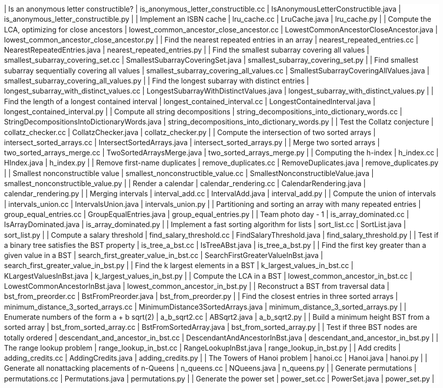 | Is an anonymous letter constructible? | is\_anonymous\_letter\_constructible.cc | IsAnonymousLetterConstructible.java | is\_anonymous\_letter\_constructible.py | 
| Implement an ISBN cache | lru\_cache.cc | LruCache.java | lru\_cache.py | 
| Compute the LCA, optimizing for close ancestors | lowest\_common\_ancestor\_close\_ancestor.cc | LowestCommonAncestorCloseAncestor.java | lowest\_common\_ancestor\_close\_ancestor.py | 
| Find the nearest repeated entries in an array | nearest\_repeated\_entries.cc | NearestRepeatedEntries.java | nearest\_repeated\_entries.py | 
| Find the smallest subarray covering all values | smallest\_subarray\_covering\_set.cc | SmallestSubarrayCoveringSet.java | smallest\_subarray\_covering\_set.py | 
| Find smallest subarray sequentially covering all values | smallest\_subarray\_covering\_all\_values.cc | SmallestSubarrayCoveringAllValues.java | smallest\_subarray\_covering\_all\_values.py | 
| Find the longest subarray with distinct entries | longest\_subarray\_with\_distinct\_values.cc | LongestSubarrayWithDistinctValues.java | longest\_subarray\_with\_distinct\_values.py | 
| Find the length of a longest contained interval | longest\_contained\_interval.cc | LongestContainedInterval.java | longest\_contained\_interval.py | 
| Compute all string decompositions | string\_decompositions\_into\_dictionary\_words.cc | StringDecompositionsIntoDictionaryWords.java | string\_decompositions\_into\_dictionary\_words.py | 
| Test the Collatz conjecture | collatz\_checker.cc | CollatzChecker.java | collatz\_checker.py | 
| Compute the intersection of two sorted arrays | intersect\_sorted\_arrays.cc | IntersectSortedArrays.java | intersect\_sorted\_arrays.py | 
| Merge two sorted arrays | two\_sorted\_arrays\_merge.cc | TwoSortedArraysMerge.java | two\_sorted\_arrays\_merge.py | 
| Computing the h-index | h\_index.cc | HIndex.java | h\_index.py | 
| Remove first-name duplicates | remove\_duplicates.cc | RemoveDuplicates.java | remove\_duplicates.py | 
| Smallest nonconstructible value | smallest\_nonconstructible\_value.cc | SmallestNonconstructibleValue.java | smallest\_nonconstructible\_value.py | 
| Render a calendar | calendar\_rendering.cc | CalendarRendering.java | calendar\_rendering.py | 
| Merging intervals | interval\_add.cc | IntervalAdd.java | interval\_add.py | 
| Compute the union of intervals | intervals\_union.cc | IntervalsUnion.java | intervals\_union.py | 
| Partitioning and sorting an array with many repeated entries | group\_equal\_entries.cc | GroupEqualEntries.java | group\_equal\_entries.py | 
| Team photo day - 1 | is\_array\_dominated.cc | IsArrayDominated.java | is\_array\_dominated.py | 
| Implement a fast sorting algorithm for lists | sort\_list.cc | SortList.java | sort\_list.py | 
| Compute a salary threshold | find\_salary\_threshold.cc | FindSalaryThreshold.java | find\_salary\_threshold.py | 
| Test if a binary tree satisfies the BST property | is\_tree\_a\_bst.cc | IsTreeABst.java | is\_tree\_a\_bst.py | 
| Find the first key greater than a given value in a BST | search\_first\_greater\_value\_in\_bst.cc | SearchFirstGreaterValueInBst.java | search\_first\_greater\_value\_in\_bst.py | 
| Find the k largest elements in a BST | k\_largest\_values\_in\_bst.cc | KLargestValuesInBst.java | k\_largest\_values\_in\_bst.py | 
| Compute the LCA in a BST | lowest\_common\_ancestor\_in\_bst.cc | LowestCommonAncestorInBst.java | lowest\_common\_ancestor\_in\_bst.py | 
| Reconstruct a BST from traversal data | bst\_from\_preorder.cc | BstFromPreorder.java | bst\_from\_preorder.py | 
| Find the closest entries in three sorted arrays | minimum\_distance\_3\_sorted\_arrays.cc | MinimumDistance3SortedArrays.java | minimum\_distance\_3\_sorted\_arrays.py | 
| Enumerate numbers of the form a + b sqrt(2) | a\_b\_sqrt2.cc | ABSqrt2.java | a\_b\_sqrt2.py | 
| Build a minimum height BST from a sorted array | bst\_from\_sorted\_array.cc | BstFromSortedArray.java | bst\_from\_sorted\_array.py | 
| Test if three BST nodes are totally ordered | descendant\_and\_ancestor\_in\_bst.cc | DescendantAndAncestorInBst.java | descendant\_and\_ancestor\_in\_bst.py | 
| The range lookup problem | range\_lookup\_in\_bst.cc | RangeLookupInBst.java | range\_lookup\_in\_bst.py | 
| Add credits | adding\_credits.cc | AddingCredits.java | adding\_credits.py | 
| The Towers of Hanoi problem | hanoi.cc | Hanoi.java | hanoi.py | 
| Generate all nonattacking placements of n-Queens | n\_queens.cc | NQueens.java | n\_queens.py | 
| Generate permutations | permutations.cc | Permutations.java | permutations.py | 
| Generate the power set | power\_set.cc | PowerSet.java | power\_set.py | 